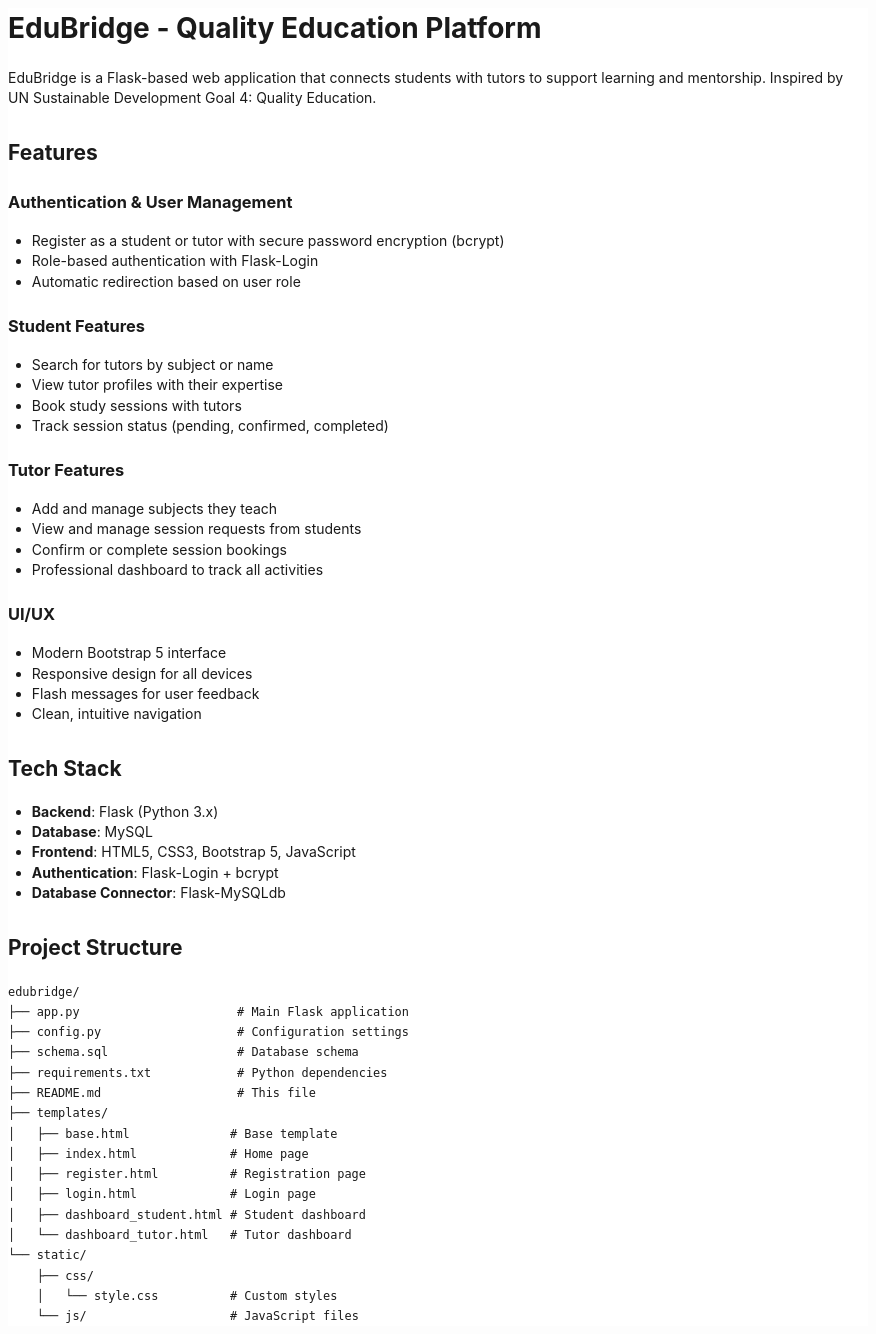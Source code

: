 # EduBridge - Quality Education Platform

EduBridge is a Flask-based web application that connects students with tutors to support learning and mentorship. Inspired by UN Sustainable Development Goal 4: Quality Education.

## Features

### Authentication & User Management
- Register as a student or tutor with secure password encryption (bcrypt)
- Role-based authentication with Flask-Login
- Automatic redirection based on user role

### Student Features
- Search for tutors by subject or name
- View tutor profiles with their expertise
- Book study sessions with tutors
- Track session status (pending, confirmed, completed)

### Tutor Features
- Add and manage subjects they teach
- View and manage session requests from students
- Confirm or complete session bookings
- Professional dashboard to track all activities

### UI/UX
- Modern Bootstrap 5 interface
- Responsive design for all devices
- Flash messages for user feedback
- Clean, intuitive navigation

## Tech Stack

- **Backend**: Flask (Python 3.x)
- **Database**: MySQL
- **Frontend**: HTML5, CSS3, Bootstrap 5, JavaScript
- **Authentication**: Flask-Login + bcrypt
- **Database Connector**: Flask-MySQLdb

## Project Structure

```
edubridge/
├── app.py                      # Main Flask application
├── config.py                   # Configuration settings
├── schema.sql                  # Database schema
├── requirements.txt            # Python dependencies
├── README.md                   # This file
├── templates/
│   ├── base.html              # Base template
│   ├── index.html             # Home page
│   ├── register.html          # Registration page
│   ├── login.html             # Login page
│   ├── dashboard_student.html # Student dashboard
│   └── dashboard_tutor.html   # Tutor dashboard
└── static/
    ├── css/
    │   └── style.css          # Custom styles
    └── js/                    # JavaScript files
```
